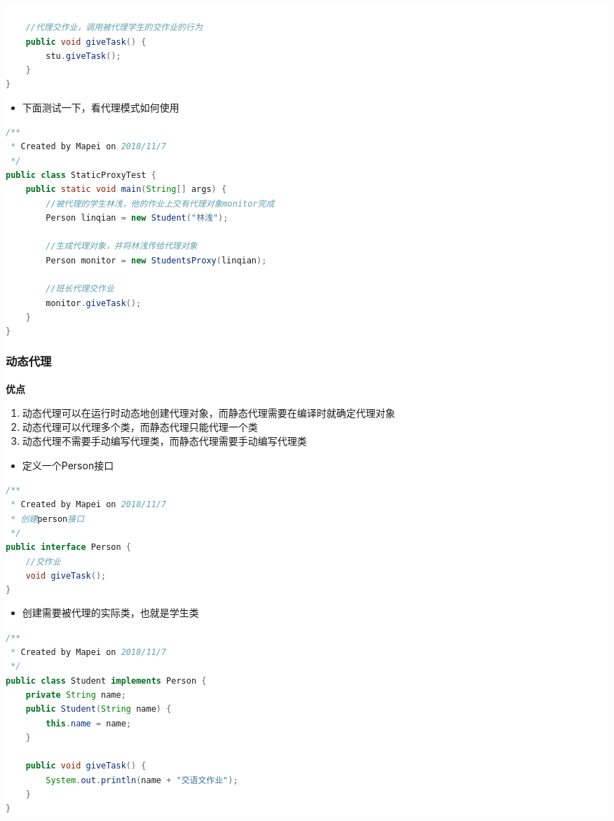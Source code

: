```java
 
    //代理交作业，调用被代理学生的交作业的行为
    public void giveTask() {
        stu.giveTask();
    }
}
```

+ 下面测试一下，看代理模式如何使用

```java
/**
 * Created by Mapei on 2018/11/7
 */
public class StaticProxyTest {
    public static void main(String[] args) {
        //被代理的学生林浅，他的作业上交有代理对象monitor完成
        Person linqian = new Student("林浅");
 
        //生成代理对象，并将林浅传给代理对象
        Person monitor = new StudentsProxy(linqian);
 
        //班长代理交作业
        monitor.giveTask();
    }
}
```

### 动态代理

**优点**

1. 动态代理可以在运行时动态地创建代理对象，而静态代理需要在编译时就确定代理对象
2. 动态代理可以代理多个类，而静态代理只能代理一个类
3. 动态代理不需要手动编写代理类，而静态代理需要手动编写代理类



+ 定义一个Person接口

```java
/**
 * Created by Mapei on 2018/11/7
 * 创建person接口
 */
public interface Person {
    //交作业
    void giveTask();
}
```

+ 创建需要被代理的实际类，也就是学生类

```java
/**
 * Created by Mapei on 2018/11/7
 */
public class Student implements Person {
    private String name;
    public Student(String name) {
        this.name = name;
    }
 
    public void giveTask() {
        System.out.println(name + "交语文作业");
    }
}
```
